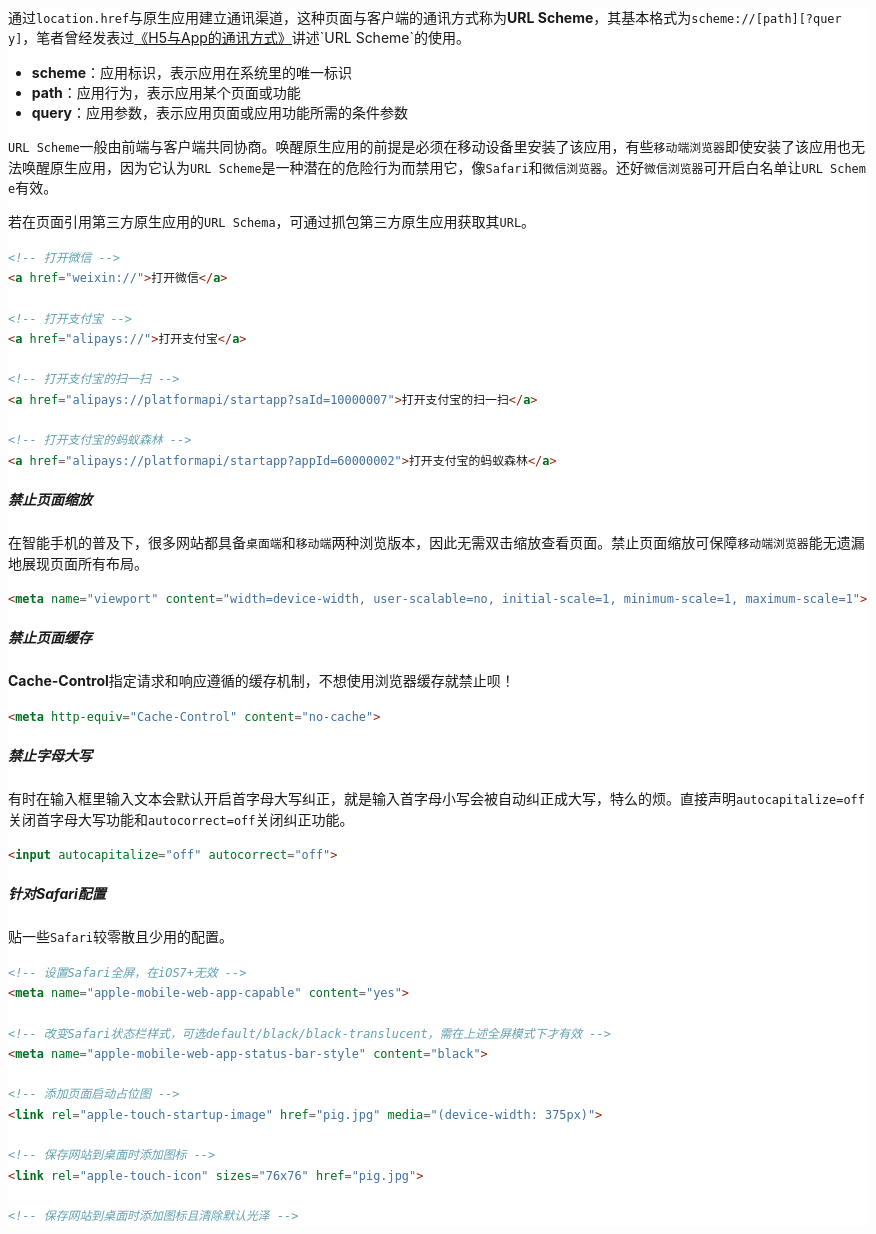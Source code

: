 通过`location.href`与原生应用建立通讯渠道，这种页面与客户端的通讯方式称为**URL Scheme**，其基本格式为`scheme://[path][?query]`，笔者曾经发表过[《H5与App的通讯方式》](https://juejin.cn/post/6844904020201455624 "https://juejin.cn/post/6844904020201455624")讲述`URL Scheme`的使用。

*   **scheme**：应用标识，表示应用在系统里的唯一标识
*   **path**：应用行为，表示应用某个页面或功能
*   **query**：应用参数，表示应用页面或应用功能所需的条件参数

`URL Scheme`一般由前端与客户端共同协商。唤醒原生应用的前提是必须在移动设备里安装了该应用，有些`移动端浏览器`即使安装了该应用也无法唤醒原生应用，因为它认为`URL Scheme`是一种潜在的危险行为而禁用它，像`Safari`和`微信浏览器`。还好`微信浏览器`可开启白名单让`URL Scheme`有效。

若在页面引用第三方原生应用的`URL Schema`，可通过抓包第三方原生应用获取其`URL`。

```html
<!-- 打开微信 -->
<a href="weixin://">打开微信</a>

<!-- 打开支付宝 -->
<a href="alipays://">打开支付宝</a>

<!-- 打开支付宝的扫一扫 -->
<a href="alipays://platformapi/startapp?saId=10000007">打开支付宝的扫一扫</a>

<!-- 打开支付宝的蚂蚁森林 -->
<a href="alipays://platformapi/startapp?appId=60000002">打开支付宝的蚂蚁森林</a>
```

##### 禁止页面缩放

在智能手机的普及下，很多网站都具备`桌面端`和`移动端`两种浏览版本，因此无需双击缩放查看页面。禁止页面缩放可保障`移动端浏览器`能无遗漏地展现页面所有布局。

```html
<meta name="viewport" content="width=device-width, user-scalable=no, initial-scale=1, minimum-scale=1, maximum-scale=1">
```

##### 禁止页面缓存

**Cache-Control**指定请求和响应遵循的缓存机制，不想使用浏览器缓存就禁止呗！

```html
<meta http-equiv="Cache-Control" content="no-cache">
```

##### 禁止字母大写

有时在输入框里输入文本会默认开启首字母大写纠正，就是输入首字母小写会被自动纠正成大写，特么的烦。直接声明`autocapitalize=off`关闭首字母大写功能和`autocorrect=off`关闭纠正功能。

```html
<input autocapitalize="off" autocorrect="off">
```

##### 针对Safari配置

贴一些`Safari`较零散且少用的配置。

```html
<!-- 设置Safari全屏，在iOS7+无效 -->
<meta name="apple-mobile-web-app-capable" content="yes">

<!-- 改变Safari状态栏样式，可选default/black/black-translucent，需在上述全屏模式下才有效 -->
<meta name="apple-mobile-web-app-status-bar-style" content="black">

<!-- 添加页面启动占位图 -->
<link rel="apple-touch-startup-image" href="pig.jpg" media="(device-width: 375px)">

<!-- 保存网站到桌面时添加图标 -->
<link rel="apple-touch-icon" sizes="76x76" href="pig.jpg">

<!-- 保存网站到桌面时添加图标且清除默认光泽 -->
```